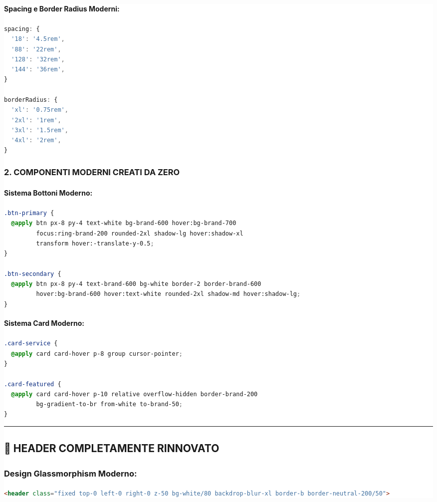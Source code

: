 ```javascript
```

#### **Spacing e Border Radius Moderni:**
```javascript
spacing: {
  '18': '4.5rem',
  '88': '22rem',
  '128': '32rem',
  '144': '36rem',
}

borderRadius: {
  'xl': '0.75rem',
  '2xl': '1rem',
  '3xl': '1.5rem',
  '4xl': '2rem',
}
```

### **2. COMPONENTI MODERNI CREATI DA ZERO**

#### **Sistema Bottoni Moderno:**
```css
.btn-primary {
  @apply btn px-8 py-4 text-white bg-brand-600 hover:bg-brand-700 
         focus:ring-brand-200 rounded-2xl shadow-lg hover:shadow-xl 
         transform hover:-translate-y-0.5;
}

.btn-secondary {
  @apply btn px-8 py-4 text-brand-600 bg-white border-2 border-brand-600 
         hover:bg-brand-600 hover:text-white rounded-2xl shadow-md hover:shadow-lg;
}
```

#### **Sistema Card Moderno:**
```css
.card-service {
  @apply card card-hover p-8 group cursor-pointer;
}

.card-featured {
  @apply card card-hover p-10 relative overflow-hidden border-brand-200 
         bg-gradient-to-br from-white to-brand-50;
}
```

---

## 🧭 HEADER COMPLETAMENTE RINNOVATO

### **Design Glassmorphism Moderno:**
```html
<header class="fixed top-0 left-0 right-0 z-50 bg-white/80 backdrop-blur-xl border-b border-neutral-200/50">
```
